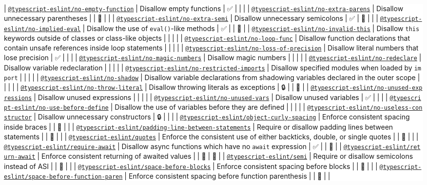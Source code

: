 | [`@typescript-eslint/no-empty-function`](./no-empty-function.md)                             | Disallow empty functions                                                             | :white_check_mark:       |          |                   |
| [`@typescript-eslint/no-extra-parens`](./no-extra-parens.md)                                 | Disallow unnecessary parentheses                                                     |                          | :wrench: |                   |
| [`@typescript-eslint/no-extra-semi`](./no-extra-semi.md)                                     | Disallow unnecessary semicolons                                                      | :white_check_mark:       | :wrench: |                   |
| [`@typescript-eslint/no-implied-eval`](./no-implied-eval.md)                                 | Disallow the use of `eval()`-like methods                                            | :white_check_mark:       |          | :thought_balloon: |
| [`@typescript-eslint/no-invalid-this`](./no-invalid-this.md)                                 | Disallow `this` keywords outside of classes or class-like objects                    |                          |          |                   |
| [`@typescript-eslint/no-loop-func`](./no-loop-func.md)                                       | Disallow function declarations that contain unsafe references inside loop statements |                          |          |                   |
| [`@typescript-eslint/no-loss-of-precision`](./no-loss-of-precision.md)                       | Disallow literal numbers that lose precision                                         | :white_check_mark:       |          |                   |
| [`@typescript-eslint/no-magic-numbers`](./no-magic-numbers.md)                               | Disallow magic numbers                                                               |                          |          |                   |
| [`@typescript-eslint/no-redeclare`](./no-redeclare.md)                                       | Disallow variable redeclaration                                                      |                          |          |                   |
| [`@typescript-eslint/no-restricted-imports`](./no-restricted-imports.md)                     | Disallow specified modules when loaded by `import`                                   |                          |          |                   |
| [`@typescript-eslint/no-shadow`](./no-shadow.md)                                             | Disallow variable declarations from shadowing variables declared in the outer scope  |                          |          |                   |
| [`@typescript-eslint/no-throw-literal`](./no-throw-literal.md)                               | Disallow throwing literals as exceptions                                             | :lock:                   |          | :thought_balloon: |
| [`@typescript-eslint/no-unused-expressions`](./no-unused-expressions.md)                     | Disallow unused expressions                                                          |                          |          |                   |
| [`@typescript-eslint/no-unused-vars`](./no-unused-vars.md)                                   | Disallow unused variables                                                            | :white_check_mark:       |          |                   |
| [`@typescript-eslint/no-use-before-define`](./no-use-before-define.md)                       | Disallow the use of variables before they are defined                                |                          |          |                   |
| [`@typescript-eslint/no-useless-constructor`](./no-useless-constructor.md)                   | Disallow unnecessary constructors                                                    | :lock:                   |          |                   |
| [`@typescript-eslint/object-curly-spacing`](./object-curly-spacing.md)                       | Enforce consistent spacing inside braces                                             |                          | :wrench: |                   |
| [`@typescript-eslint/padding-line-between-statements`](./padding-line-between-statements.md) | Require or disallow padding lines between statements                                 |                          | :wrench: |                   |
| [`@typescript-eslint/quotes`](./quotes.md)                                                   | Enforce the consistent use of either backticks, double, or single quotes             |                          | :wrench: |                   |
| [`@typescript-eslint/require-await`](./require-await.md)                                     | Disallow async functions which have no `await` expression                            | :white_check_mark:       |          | :thought_balloon: |
| [`@typescript-eslint/return-await`](./return-await.md)                                       | Enforce consistent returning of awaited values                                       |                          | :wrench: | :thought_balloon: |
| [`@typescript-eslint/semi`](./semi.md)                                                       | Require or disallow semicolons instead of ASI                                        |                          | :wrench: |                   |
| [`@typescript-eslint/space-before-blocks`](./space-before-blocks.md)                         | Enforce consistent spacing before blocks                                             |                          | :wrench: |                   |
| [`@typescript-eslint/space-before-function-paren`](./space-before-function-paren.md)         | Enforce consistent spacing before function parenthesis                               |                          | :wrench: |                   |